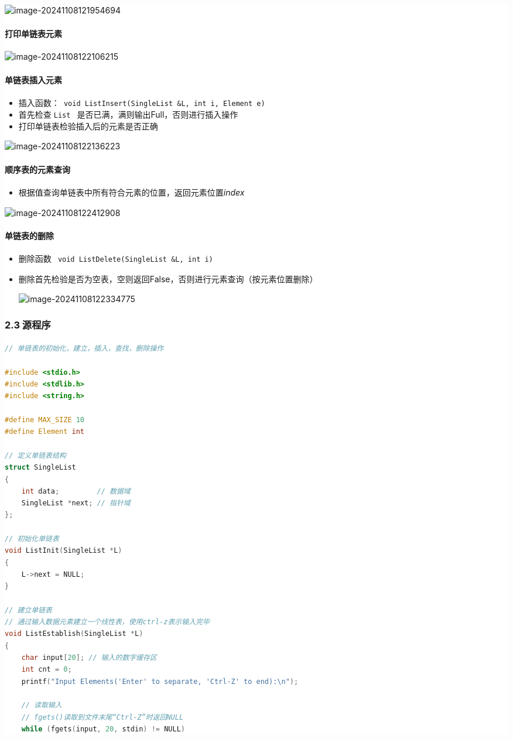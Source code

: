 ![image-20241108121954694](C:\Users\27100\AppData\Roaming\Typora\typora-user-images\image-20241108121954694.png)

#### 打印单链表元素

![image-20241108122106215](C:\Users\27100\AppData\Roaming\Typora\typora-user-images\image-20241108122106215.png)

#### 单链表插入元素

- 插入函数：` void ListInsert(SingleList &L, int i, Element e)`
- 首先检查 `List ` 是否已满，满则输出Full，否则进行插入操作
- 打印单链表检验插入后的元素是否正确

![image-20241108122136223](C:\Users\27100\AppData\Roaming\Typora\typora-user-images\image-20241108122136223.png)

#### 顺序表的元素查询

- 根据值查询单链表中所有符合元素的位置，返回元素位置$index$ 

![image-20241108122412908](C:\Users\27100\AppData\Roaming\Typora\typora-user-images\image-20241108122412908.png)

#### 单链表的删除

- 删除函数 ` void ListDelete(SingleList &L, int i)` 

- 删除首先检验是否为空表，空则返回False，否则进行元素查询（按元素位置删除）

	![image-20241108122334775](C:\Users\27100\AppData\Roaming\Typora\typora-user-images\image-20241108122334775.png)



### 2.3 源程序

```cpp
// 单链表的初始化，建立，插入，查找，删除操作

#include <stdio.h>
#include <stdlib.h>
#include <string.h>

#define MAX_SIZE 10
#define Element int

// 定义单链表结构
struct SingleList
{
    int data;         // 数据域
    SingleList *next; // 指针域
};

// 初始化单链表
void ListInit(SingleList *L)
{
    L->next = NULL;
}

// 建立单链表
// 通过输入数据元素建立一个线性表，使用ctrl-z表示输入完毕
void ListEstablish(SingleList *L)
{
    char input[20]; // 输入的数字缓存区
    int cnt = 0;
    printf("Input Elements('Enter' to separate, 'Ctrl-Z' to end):\n");

    // 读取输入
    // fgets()读取到文件末尾“Ctrl-Z”时返回NULL
    while (fgets(input, 20, stdin) != NULL)
```